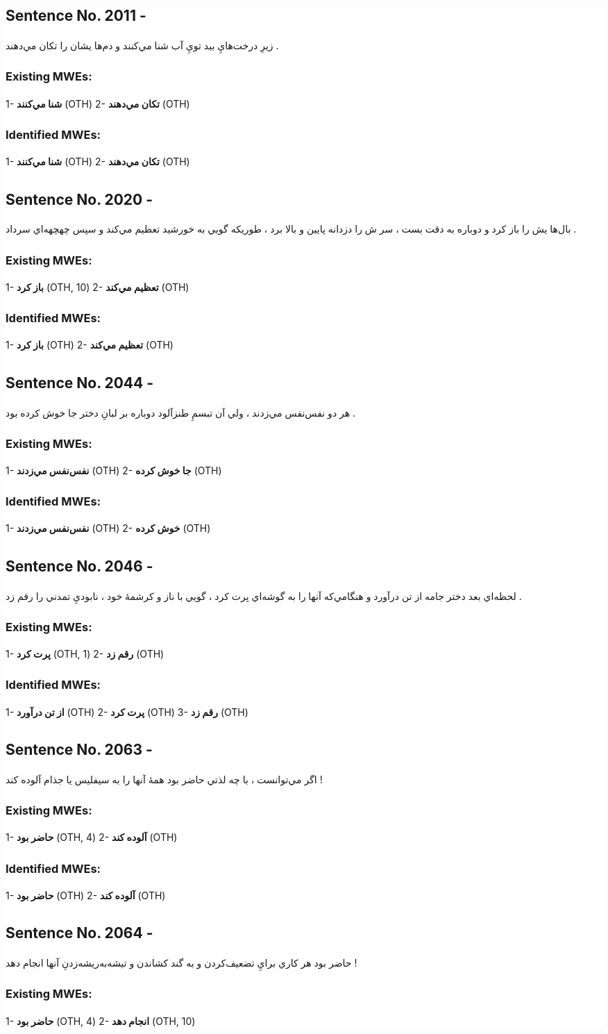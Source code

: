 ## Sentence No. 2011 - 
زيرِ درخت‌هايِ بيد تويِ آب شنا مي‌کنند و دم‌ها يشان را تکان مي‌دهند . 
### Existing MWEs: 
1- **شنا مي‌کنند** (OTH)
2- **تکان مي‌دهند** (OTH)
### Identified MWEs: 
1- **شنا مي‌کنند** (OTH)
2- **تکان مي‌دهند** (OTH)
## Sentence No. 2020 - 
بال‌ها يش را باز کرد و دوباره به دقت بست ، سر ش را دزدانه پايين و بالا برد ، طوریکه گويي به خورشيد تعظيم مي‌کند و سپس چهچهه‌اي سرداد . 
### Existing MWEs: 
1- **باز کرد** (OTH, 10)
2- **تعظيم مي‌کند** (OTH)
### Identified MWEs: 
1- **باز کرد** (OTH)
2- **تعظيم مي‌کند** (OTH)
## Sentence No. 2044 - 
هر دو نفس‌نفس مي‌زدند ، ولي آن تبسمِ طنزآلود دوباره بر لبانِ دختر جا خوش کرده بود . 
### Existing MWEs: 
1- **نفس‌نفس مي‌زدند** (OTH)
2- **جا خوش کرده** (OTH)
### Identified MWEs: 
1- **نفس‌نفس مي‌زدند** (OTH)
2- **خوش کرده** (OTH)
## Sentence No. 2046 - 
لحظه‌اي بعد دختر جامه از تن درآورد و هنگامي‌که آنها را به گوشه‌اي پرت کرد ، گويي با ناز و کرشمهٔ خود ، نابوديِ تمدني را رقم زد . 
### Existing MWEs: 
1- **پرت کرد** (OTH, 1)
2- **رقم زد** (OTH)
### Identified MWEs: 
1- **از تن درآورد** (OTH)
2- **پرت کرد** (OTH)
3- **رقم زد** (OTH)
## Sentence No. 2063 - 
اگر مي‌توانست ، با چه لذتي حاضر بود همهٔ آنها را به سيفليس يا جذام آلوده کند ! 
### Existing MWEs: 
1- **حاضر بود** (OTH, 4)
2- **آلوده کند** (OTH)
### Identified MWEs: 
1- **حاضر بود** (OTH)
2- **آلوده کند** (OTH)
## Sentence No. 2064 - 
حاضر بود هر کاري برايِ تضعيف‌کردن و به گند کشاندن و تيشه‌به‌ريشه‌زدنِ آنها انجام دهد ! 
### Existing MWEs: 
1- **حاضر بود** (OTH, 4)
2- **انجام دهد** (OTH, 10)